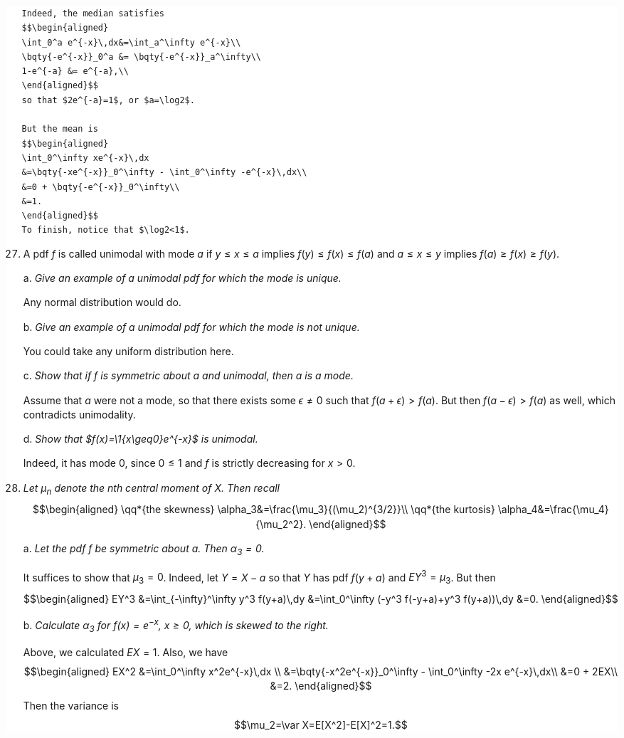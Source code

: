        Indeed, the median satisfies
       $$\begin{aligned}
       \int_0^a e^{-x}\,dx&=\int_a^\infty e^{-x}\\
       \bqty{-e^{-x}}_0^a &= \bqty{-e^{-x}}_a^\infty\\
       1-e^{-a} &= e^{-a},\\
       \end{aligned}$$
       so that $2e^{-a}=1$, or $a=\log2$.

       But the mean is
       $$\begin{aligned}
       \int_0^\infty xe^{-x}\,dx
       &=\bqty{-xe^{-x}}_0^\infty - \int_0^\infty -e^{-x}\,dx\\
       &=0 + \bqty{-e^{-x}}_0^\infty\\
       &=1.
       \end{aligned}$$
       To finish, notice that $\log2<1$.

27. A pdf $f$ is called unimodal with mode $a$ if $y\leq x\leq a$ implies $f(y)\leq f(x)\leq f(a)$ and $a\leq x\leq y$ implies $f(a)\geq f(x)\geq f(y).$

    a. *Give an example of a unimodal pdf for which the mode is unique.*

       Any normal distribution would do.

    b. *Give an example of a unimodal pdf for which the mode is not unique.*

       You could take any uniform distribution here.

    c. *Show that if $f$ is symmetric about $a$ and unimodal, then $a$ is a mode.*

       Assume that $a$ were not a mode, so that there exists some $\epsilon\neq0$ such that $f(a+\epsilon)>f(a)$. But then $f(a-\epsilon)>f(a)$ as well, which contradicts unimodality.

    d. *Show that $f(x)=\1{x\geq0}e^{-x}$ is unimodal.*

       Indeed, it has mode $0$, since $0\leq 1$ and $f$ is strictly decreasing for $x>0$.

28. *Let $\mu_n$ denote the $n$th central moment of $X$. Then recall* $$\begin{aligned}
\qq*{the skewness} \alpha_3&=\frac{\mu_3}{(\mu_2)^{3/2}}\\
\qq*{the kurtosis} \alpha_4&=\frac{\mu_4}{\mu_2^2}.
\end{aligned}$$

    a. *Let the pdf $f$ be symmetric about $a$. Then $\alpha_3=0$.*

       It suffices to show that $\mu_3=0$. Indeed, let $Y=X-a$ so that $Y$ has pdf $f(y+a)$ and $EY^3=\mu_3$. But then
       $$\begin{aligned}
       EY^3
       &=\int_{-\infty}^\infty y^3 f(y+a)\,dy
       &=\int_0^\infty (-y^3 f(-y+a)+y^3 f(y+a))\,dy
       &=0.
       \end{aligned}$$

    b. *Calculate $\alpha_3$ for $f(x)=e^{-x}$, $x\geq0$, which is skewed to the right.*

       Above, we calculated $EX=1$. Also, we have
       $$\begin{aligned}
       EX^2
       &=\int_0^\infty x^2e^{-x}\,dx \\
       &=\bqty{-x^2e^{-x}}_0^\infty - \int_0^\infty -2x e^{-x}\,dx\\
       &=0 + 2EX\\
       &=2.
       \end{aligned}$$
       Then the variance is $$\mu_2=\var X=E[X^2]-E[X]^2=1.$$
